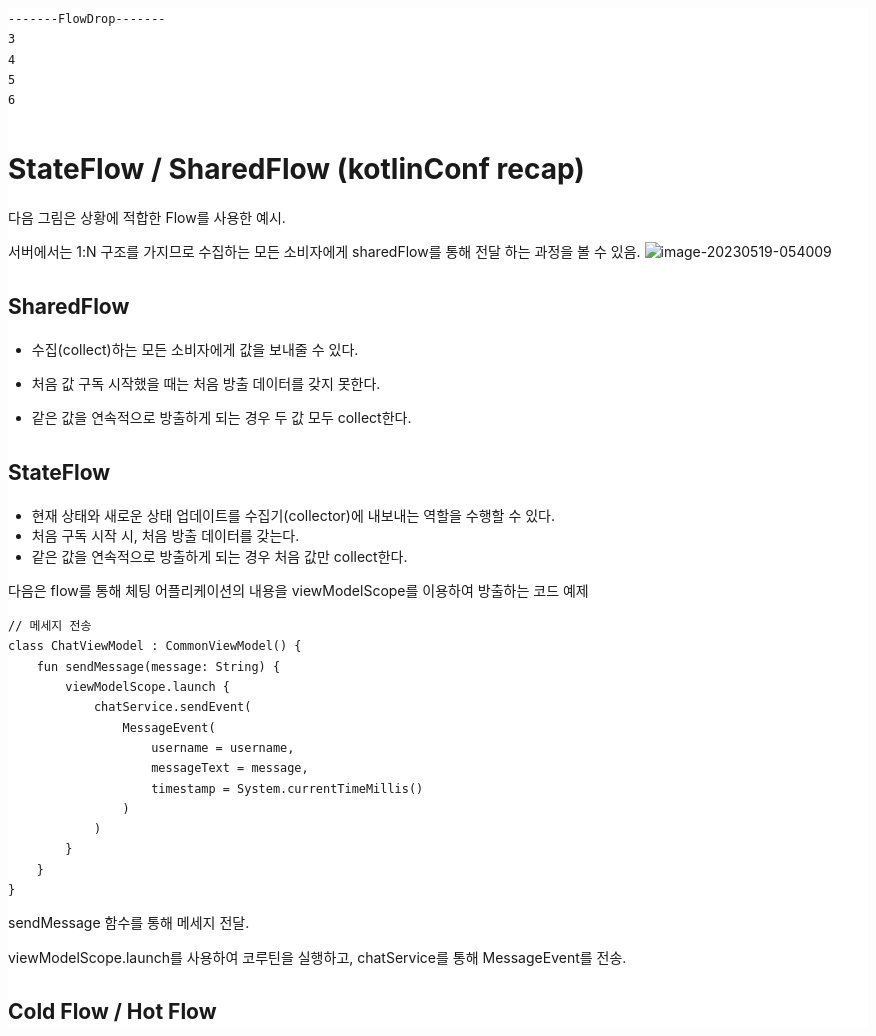 ```
-------FlowDrop-------
3
4
5
6
```

# StateFlow / SharedFlow (kotlinConf recap)

다음 그림은 상황에 적합한 Flow를 사용한 예시.

서버에서는 1:N 구조를 가지므로 수집하는 모든 소비자에게 sharedFlow를 통해 전달 하는 과정을 볼 수 있음.
<img width="477" alt="image-20230519-054009" src="https://github.com/H-Zoon/FlowExam/assets/43941511/58d59e2a-3e6b-4106-a9ca-c34cc7ccf98a">


## SharedFlow

- 수집(collect)하는 모든 소비자에게 값을 보내줄 수 있다.

- 처음 값 구독 시작했을 때는 처음 방출 데이터를 갖지 못한다.
- 같은 값을 연속적으로 방출하게 되는 경우 두 값 모두 collect한다.

## StateFlow

- 현재 상태와 새로운 상태 업데이트를 수집기(collector)에 내보내는 역할을 수행할 수 있다.
- 처음 구독 시작 시, 처음 방출 데이터를 갖는다.
- 같은 값을 연속적으로 방출하게 되는 경우 처음 값만 collect한다.

다음은 flow를 통해 체팅 어플리케이션의 내용을 viewModelScope를 이용하여 방출하는 코드 예제

```
// 메세지 전송
class ChatViewModel : CommonViewModel() {
    fun sendMessage(message: String) {
        viewModelScope.launch {
            chatService.sendEvent(
                MessageEvent(
                    username = username,
                    messageText = message,
                    timestamp = System.currentTimeMillis()
                )
            )
        }
    }
}
```

sendMessage 함수를 통해 메세지 전달.

viewModelScope.launch를 사용하여 코루틴을 실행하고, chatService를 통해 MessageEvent를 전송.

## Cold Flow / Hot Flow
